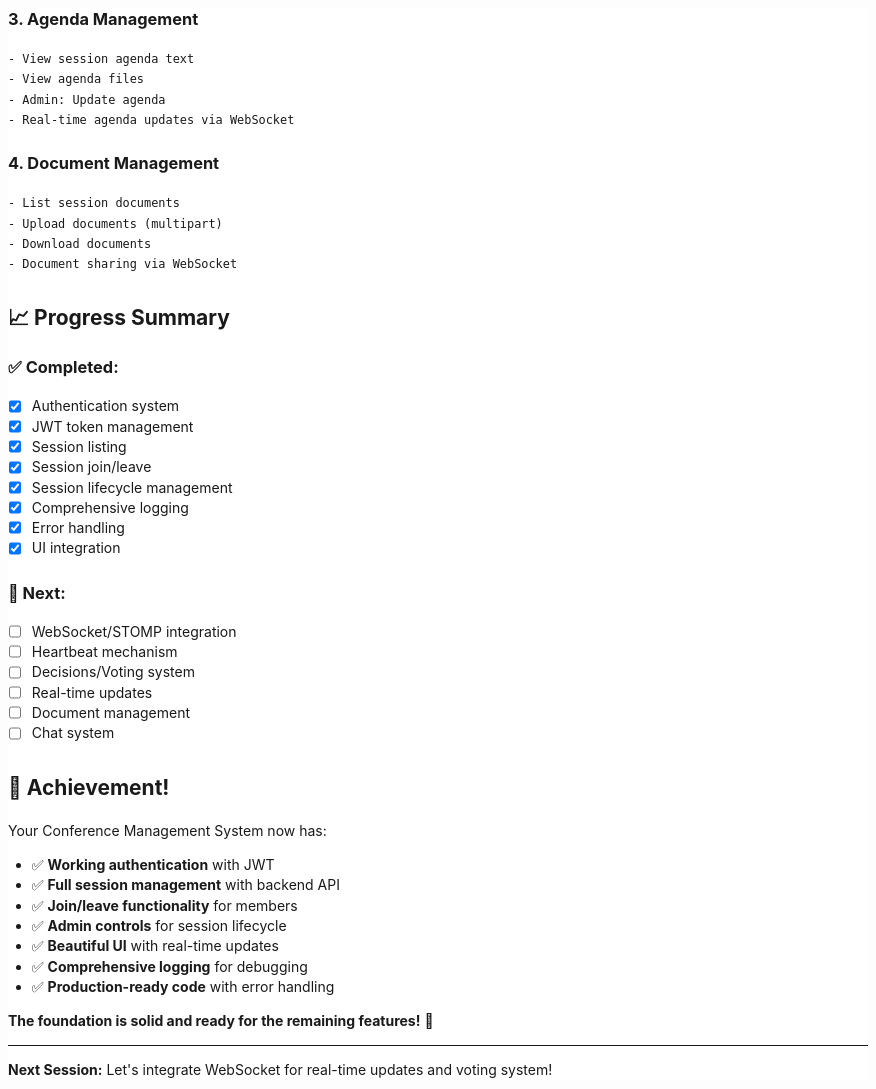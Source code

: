 ### 3. Agenda Management
```
- View session agenda text
- View agenda files
- Admin: Update agenda
- Real-time agenda updates via WebSocket
```

### 4. Document Management
```
- List session documents
- Upload documents (multipart)
- Download documents
- Document sharing via WebSocket
```

## 📈 **Progress Summary**

### ✅ Completed:
- [x] Authentication system
- [x] JWT token management
- [x] Session listing
- [x] Session join/leave
- [x] Session lifecycle management
- [x] Comprehensive logging
- [x] Error handling
- [x] UI integration

### 🚧 Next:
- [ ] WebSocket/STOMP integration
- [ ] Heartbeat mechanism
- [ ] Decisions/Voting system
- [ ] Real-time updates
- [ ] Document management
- [ ] Chat system

## 🎉 **Achievement!**

Your Conference Management System now has:
- ✅ **Working authentication** with JWT
- ✅ **Full session management** with backend API
- ✅ **Join/leave functionality** for members
- ✅ **Admin controls** for session lifecycle
- ✅ **Beautiful UI** with real-time updates
- ✅ **Comprehensive logging** for debugging
- ✅ **Production-ready code** with error handling

**The foundation is solid and ready for the remaining features!** 🚀

---

**Next Session:** Let's integrate WebSocket for real-time updates and voting system!

